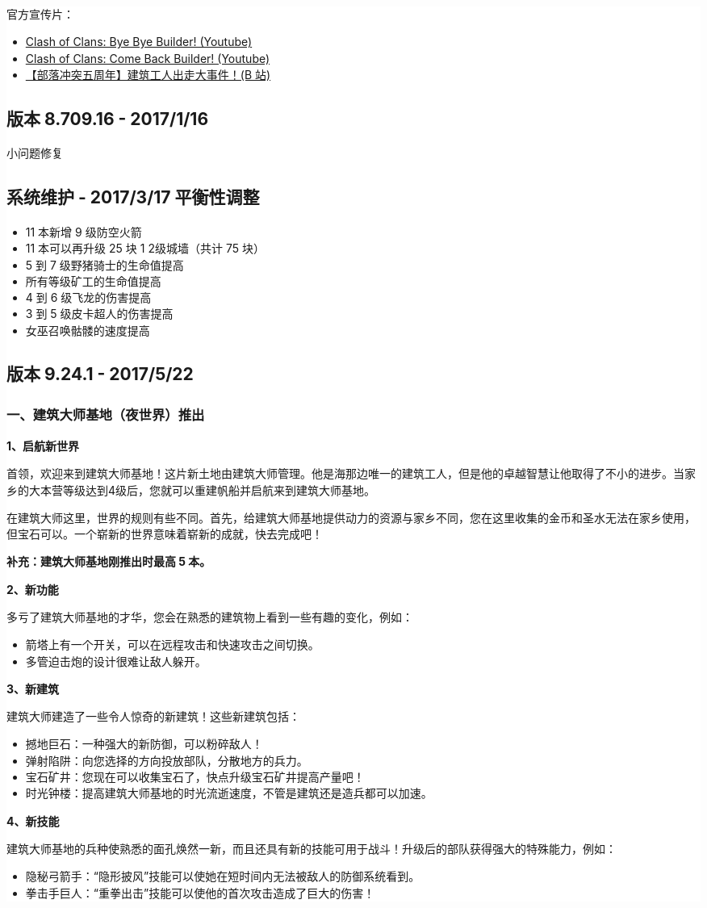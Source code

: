 官方宣传片：

- [Clash of Clans: Bye Bye Builder! (Youtube)](https://www.youtube.com/watch?v=DRepbLikfNA)
- [Clash of Clans: Come Back Builder! (Youtube)](https://www.youtube.com/watch?v=g8S-Ee-TZzc)
- [【部落冲突五周年】建筑工人出走大事件！(B 站)](https://www.bilibili.com/video/BV1ux411p74G/)

## 版本 8.709.16 - 2017/1/16

小问题修复

## 系统维护 - 2017/3/17 平衡性调整

- 11 本新增 9 级防空火箭
- 11 本可以再升级 25 块 1 2级城墙（共计 75 块）
- 5 到 7 级野猪骑士的生命值提高
- 所有等级矿工的生命值提高
- 4 到 6 级飞龙的伤害提高
- 3 到 5 级皮卡超人的伤害提高
- 女巫召唤骷髅的速度提高

## 版本 9.24.1 - 2017/5/22

<Pic src="/p/1261/update-20170522.jpg" width="1290" height="803" alt="建筑大师基地推出" />

### 一、建筑大师基地（夜世界）推出

**1、启航新世界**

首领，欢迎来到建筑大师基地！这片新土地由建筑大师管理。他是海那边唯一的建筑工人，但是他的卓越智慧让他取得了不小的进步。当家乡的大本营等级达到4级后，您就可以重建帆船并启航来到建筑大师基地。

在建筑大师这里，世界的规则有些不同。首先，给建筑大师基地提供动力的资源与家乡不同，您在这里收集的金币和圣水无法在家乡使用，但宝石可以。一个崭新的世界意味着崭新的成就，快去完成吧！

**补充：建筑大师基地刚推出时最高 5 本。**

**2、新功能**

多亏了建筑大师基地的才华，您会在熟悉的建筑物上看到一些有趣的变化，例如：

- 箭塔上有一个开关，可以在远程攻击和快速攻击之间切换。
- 多管迫击炮的设计很难让敌人躲开。

**3、新建筑**

建筑大师建造了一些令人惊奇的新建筑！这些新建筑包括：

- 撼地巨石：一种强大的新防御，可以粉碎敌人！
- 弹射陷阱：向您选择的方向投放部队，分散地方的兵力。
- 宝石矿井：您现在可以收集宝石了，快点升级宝石矿井提高产量吧！
- 时光钟楼：提高建筑大师基地的时光流逝速度，不管是建筑还是造兵都可以加速。

**4、新技能**

建筑大师基地的兵种使熟悉的面孔焕然一新，而且还具有新的技能可用于战斗！升级后的部队获得强大的特殊能力，例如：

- 隐秘弓箭手：“隐形披风”技能可以使她在短时间内无法被敌人的防御系统看到。
- 拳击手巨人：“重拳出击”技能可以使他的首次攻击造成了巨大的伤害！
